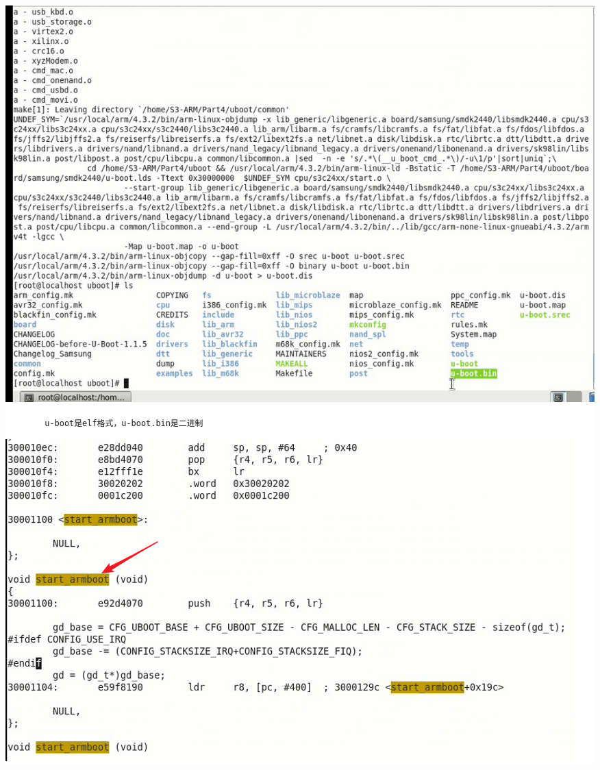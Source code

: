 ![1526296849929.png](image/1526296849929.png)

			u-boot是elf格式，u-boot.bin是二进制

![1526296891223.png](image/1526296891223.png)
